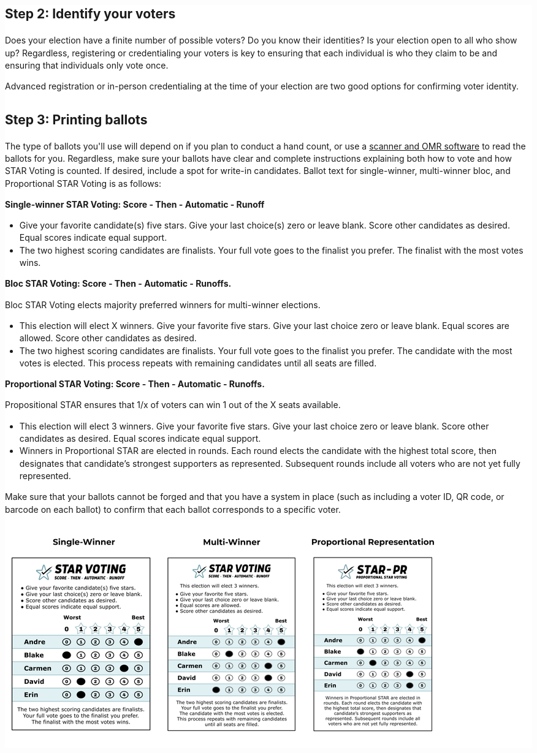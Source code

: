 ## Step 2: Identify your voters
Does your election have a finite number of possible voters? Do you know their identities? Is your election open to all who show up? Regardless, registering or credentialing your voters is key to ensuring that each individual is who they claim to be and ensuring that individuals only vote once.

Advanced registration or in-person credentialing at the time of your election are two good options for confirming voter identity.

## Step 3: Printing ballots

The type of ballots you'll use will depend on if you plan to conduct a hand count, or use a [scanner and OMR software](https://remarksoftware.com/products/office-omr/?gclid=Cj0KCQjwl4v4BRDaARIsAFjATPlmHe4OWR_4ALakiKBq9_o_kDCbGCRniVuT4VoX9QeBPJE0R93C_JQaAvNIEALw_wcB) to read the ballots for you. Regardless, make sure your ballots have clear and complete instructions explaining both how to vote and how STAR Voting is counted. If desired, include a spot for write-in candidates. Ballot text for single-winner, multi-winner bloc, and Proportional STAR Voting is as follows:

**Single-winner STAR Voting: Score - Then - Automatic - Runoff**

* Give your favorite candidate(s) five stars. Give your last choice(s) zero or leave blank. Score other candidates as desired. Equal scores indicate equal support.
* The two highest scoring candidates are finalists. Your full vote goes to the finalist you prefer. The finalist with the most votes wins.

**Bloc STAR Voting: Score - Then - Automatic - Runoffs.**

Bloc STAR Voting elects majority preferred winners for multi-winner elections.

* This election will elect X winners. Give your favorite five stars. Give your last choice zero or leave blank. Equal scores are allowed. Score other candidates as desired.
* The two highest scoring candidates are finalists. Your full vote goes to the finalist you prefer. The candidate with the most votes is elected. This process repeats with remaining candidates until all seats are filled.

**Proportional STAR Voting: Score - Then - Automatic - Runoffs.**

Propositional STAR ensures that 1/x of voters can win 1 out of the X seats available.

* This election will elect 3 winners. Give your favorite five stars. Give your last choice zero or leave blank. Score other candidates as desired. Equal scores indicate equal support.
* Winners in Proportional STAR are elected in rounds. Each round elects the candidate with the highest total score, then designates that candidate’s strongest supporters as represented. Subsequent rounds include all voters who are not yet fully represented.

Make sure that your ballots cannot be forged and that you have a system in place (such as including a voter ID, QR code, or barcode on each ballot) to confirm that each ballot corresponds to a specific voter.

![](../images/star_ballots.png)